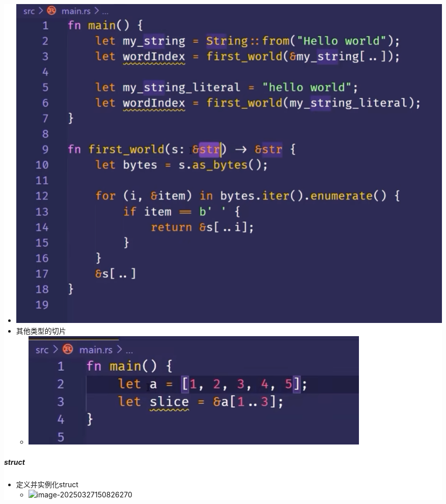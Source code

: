- ![image-20250326192743082](images\image-20250326192743082.png)
- 其他类型的切片
  - ![image-20250326192903115](images\image-20250326192903115.png)



##### struct

- 定义并实例化struct
  - ![image-20250327150826270](C:\Users\伯瓦尔\AppData\Roaming\Typora\typora-user-images\image-20250327150826270.png)